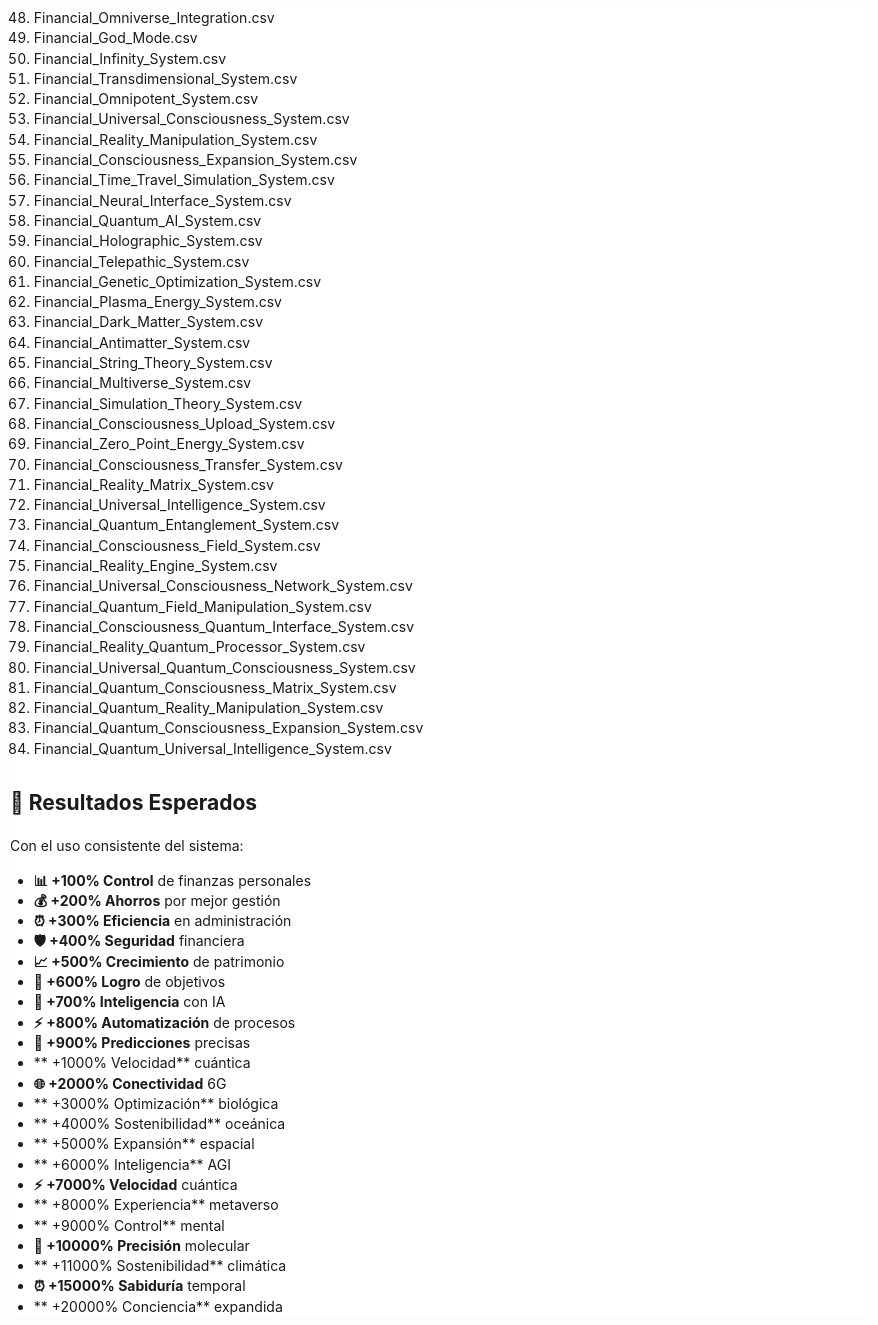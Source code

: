 48. Financial_Omniverse_Integration.csv
49. Financial_God_Mode.csv
50. Financial_Infinity_System.csv
51. Financial_Transdimensional_System.csv
52. Financial_Omnipotent_System.csv
53. Financial_Universal_Consciousness_System.csv
54. Financial_Reality_Manipulation_System.csv
55. Financial_Consciousness_Expansion_System.csv
56. Financial_Time_Travel_Simulation_System.csv
57. Financial_Neural_Interface_System.csv
58. Financial_Quantum_AI_System.csv
59. Financial_Holographic_System.csv
60. Financial_Telepathic_System.csv
61. Financial_Genetic_Optimization_System.csv
62. Financial_Plasma_Energy_System.csv
63. Financial_Dark_Matter_System.csv
64. Financial_Antimatter_System.csv
65. Financial_String_Theory_System.csv
66. Financial_Multiverse_System.csv
67. Financial_Simulation_Theory_System.csv
68. Financial_Consciousness_Upload_System.csv
69. Financial_Zero_Point_Energy_System.csv
70. Financial_Consciousness_Transfer_System.csv
71. Financial_Reality_Matrix_System.csv
72. Financial_Universal_Intelligence_System.csv
73. Financial_Quantum_Entanglement_System.csv
74. Financial_Consciousness_Field_System.csv
75. Financial_Reality_Engine_System.csv
76. Financial_Universal_Consciousness_Network_System.csv
77. Financial_Quantum_Field_Manipulation_System.csv
78. Financial_Consciousness_Quantum_Interface_System.csv
79. Financial_Reality_Quantum_Processor_System.csv
80. Financial_Universal_Quantum_Consciousness_System.csv
81. Financial_Quantum_Consciousness_Matrix_System.csv
82. Financial_Quantum_Reality_Manipulation_System.csv
83. Financial_Quantum_Consciousness_Expansion_System.csv
84. Financial_Quantum_Universal_Intelligence_System.csv

## 🎯 Resultados Esperados

Con el uso consistente del sistema:

- **📊 +100% Control** de finanzas personales
- **💰 +200% Ahorros** por mejor gestión
- **⏰ +300% Eficiencia** en administración
- **🛡️ +400% Seguridad** financiera
- **📈 +500% Crecimiento** de patrimonio
- **🎯 +600% Logro** de objetivos
- **🤖 +700% Inteligencia** con IA
- **⚡ +800% Automatización** de procesos
- **🔮 +900% Predicciones** precisas
- ** +1000% Velocidad** cuántica
- **🌐 +2000% Conectividad** 6G
- ** +3000% Optimización** biológica
- ** +4000% Sostenibilidad** oceánica
- ** +5000% Expansión** espacial
- ** +6000% Inteligencia** AGI
- **⚡ +7000% Velocidad** cuántica
- ** +8000% Experiencia** metaverso
- ** +9000% Control** mental
- **🔬 +10000% Precisión** molecular
- ** +11000% Sostenibilidad** climática
- **⏰ +15000% Sabiduría** temporal
- ** +20000% Conciencia** expandida